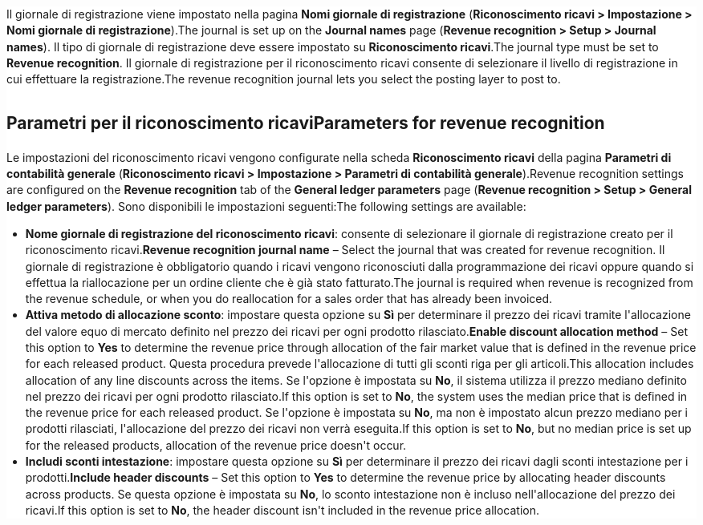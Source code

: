 <span data-ttu-id="a4adb-127">Il giornale di registrazione viene impostato nella pagina **Nomi giornale di registrazione** (**Riconoscimento ricavi \> Impostazione \> Nomi giornale di registrazione**).</span><span class="sxs-lookup"><span data-stu-id="a4adb-127">The journal is set up on the **Journal names** page (**Revenue recognition \> Setup \> Journal names**).</span></span> <span data-ttu-id="a4adb-128">Il tipo di giornale di registrazione deve essere impostato su **Riconoscimento ricavi**.</span><span class="sxs-lookup"><span data-stu-id="a4adb-128">The journal type must be set to **Revenue recognition**.</span></span> <span data-ttu-id="a4adb-129">Il giornale di registrazione per il riconoscimento ricavi consente di selezionare il livello di registrazione in cui effettuare la registrazione.</span><span class="sxs-lookup"><span data-stu-id="a4adb-129">The revenue recognition journal lets you select the posting layer to post to.</span></span>

## <a name="parameters-for-revenue-recognition"></a><span data-ttu-id="a4adb-130">Parametri per il riconoscimento ricavi</span><span class="sxs-lookup"><span data-stu-id="a4adb-130">Parameters for revenue recognition</span></span>

<span data-ttu-id="a4adb-131">Le impostazioni del riconoscimento ricavi vengono configurate nella scheda **Riconoscimento ricavi** della pagina **Parametri di contabilità generale** (**Riconoscimento ricavi \> Impostazione \> Parametri di contabilità generale**).</span><span class="sxs-lookup"><span data-stu-id="a4adb-131">Revenue recognition settings are configured on the **Revenue recognition** tab of the **General ledger parameters** page (**Revenue recognition \> Setup \> General ledger parameters**).</span></span> <span data-ttu-id="a4adb-132">Sono disponibili le impostazioni seguenti:</span><span class="sxs-lookup"><span data-stu-id="a4adb-132">The following settings are available:</span></span>

- <span data-ttu-id="a4adb-133">**Nome giornale di registrazione del riconoscimento ricavi**: consente di selezionare il giornale di registrazione creato per il riconoscimento ricavi.</span><span class="sxs-lookup"><span data-stu-id="a4adb-133">**Revenue recognition journal name** – Select the journal that was created for revenue recognition.</span></span> <span data-ttu-id="a4adb-134">Il giornale di registrazione è obbligatorio quando i ricavi vengono riconosciuti dalla programmazione dei ricavi oppure quando si effettua la riallocazione per un ordine cliente che è già stato fatturato.</span><span class="sxs-lookup"><span data-stu-id="a4adb-134">The journal is required when revenue is recognized from the revenue schedule, or when you do reallocation for a sales order that has already been invoiced.</span></span>
- <span data-ttu-id="a4adb-135">**Attiva metodo di allocazione sconto**: impostare questa opzione su **Sì** per determinare il prezzo dei ricavi tramite l'allocazione del valore equo di mercato definito nel prezzo dei ricavi per ogni prodotto rilasciato.</span><span class="sxs-lookup"><span data-stu-id="a4adb-135">**Enable discount allocation method** – Set this option to **Yes** to determine the revenue price through allocation of the fair market value that is defined in the revenue price for each released product.</span></span> <span data-ttu-id="a4adb-136">Questa procedura prevede l'allocazione di tutti gli sconti riga per gli articoli.</span><span class="sxs-lookup"><span data-stu-id="a4adb-136">This allocation includes allocation of any line discounts across the items.</span></span> <span data-ttu-id="a4adb-137">Se l'opzione è impostata su **No**, il sistema utilizza il prezzo mediano definito nel prezzo dei ricavi per ogni prodotto rilasciato.</span><span class="sxs-lookup"><span data-stu-id="a4adb-137">If this option is set to **No**, the system uses the median price that is defined in the revenue price for each released product.</span></span> <span data-ttu-id="a4adb-138">Se l'opzione è impostata su **No**, ma non è impostato alcun prezzo mediano per i prodotti rilasciati, l'allocazione del prezzo dei ricavi non verrà eseguita.</span><span class="sxs-lookup"><span data-stu-id="a4adb-138">If this option is set to **No**, but no median price is set up for the released products, allocation of the revenue price doesn't occur.</span></span>
- <span data-ttu-id="a4adb-139">**Includi sconti intestazione**: impostare questa opzione su **Sì** per determinare il prezzo dei ricavi dagli sconti intestazione per i prodotti.</span><span class="sxs-lookup"><span data-stu-id="a4adb-139">**Include header discounts** – Set this option to **Yes** to determine the revenue price by allocating header discounts across products.</span></span> <span data-ttu-id="a4adb-140">Se questa opzione è impostata su **No**, lo sconto intestazione non è incluso nell'allocazione del prezzo dei ricavi.</span><span class="sxs-lookup"><span data-stu-id="a4adb-140">If this option is set to **No**, the header discount isn't included in the revenue price allocation.</span></span>